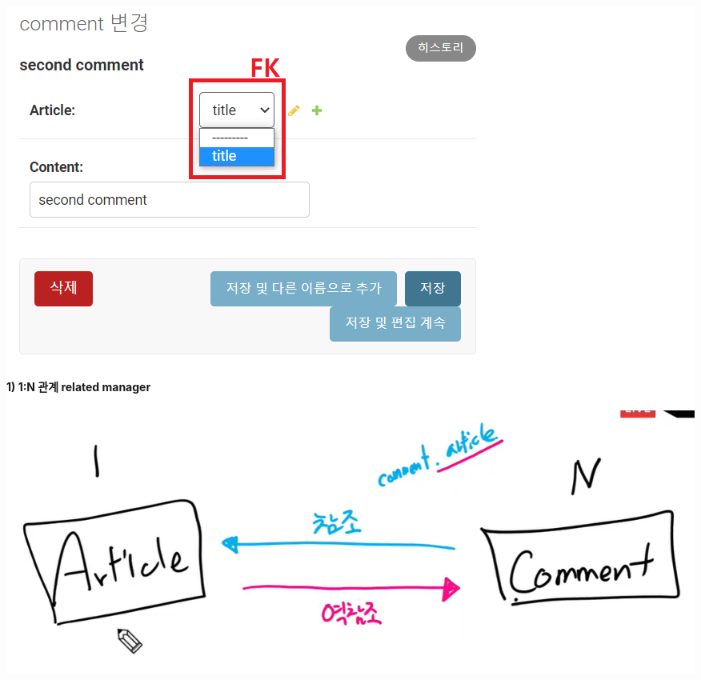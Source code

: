   ![image-20220413101112033](Django_ModelRelationship.assets/image-20220413101112033.png)



#### 1) 1:N 관계 related manager

![image-20220413101231718](Django_ModelRelationship.assets/image-20220413101231718.png)
